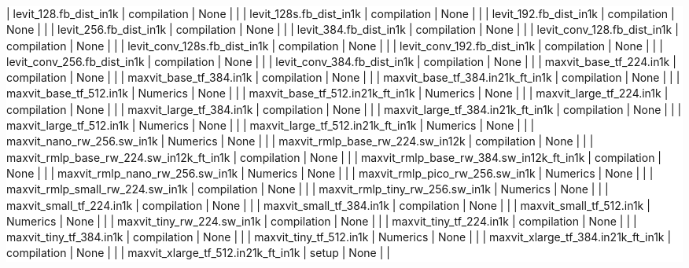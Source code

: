| levit_128.fb_dist_in1k | compilation | None | |
| levit_128s.fb_dist_in1k | compilation | None | |
| levit_192.fb_dist_in1k | compilation | None | |
| levit_256.fb_dist_in1k | compilation | None | |
| levit_384.fb_dist_in1k | compilation | None | |
| levit_conv_128.fb_dist_in1k | compilation | None | |
| levit_conv_128s.fb_dist_in1k | compilation | None | |
| levit_conv_192.fb_dist_in1k | compilation | None | |
| levit_conv_256.fb_dist_in1k | compilation | None | |
| levit_conv_384.fb_dist_in1k | compilation | None | |
| maxvit_base_tf_224.in1k | compilation | None | |
| maxvit_base_tf_384.in1k | compilation | None | |
| maxvit_base_tf_384.in21k_ft_in1k | compilation | None | |
| maxvit_base_tf_512.in1k | Numerics | None | |
| maxvit_base_tf_512.in21k_ft_in1k | Numerics | None | |
| maxvit_large_tf_224.in1k | compilation | None | |
| maxvit_large_tf_384.in1k | compilation | None | |
| maxvit_large_tf_384.in21k_ft_in1k | compilation | None | |
| maxvit_large_tf_512.in1k | Numerics | None | |
| maxvit_large_tf_512.in21k_ft_in1k | Numerics | None | |
| maxvit_nano_rw_256.sw_in1k | Numerics | None | |
| maxvit_rmlp_base_rw_224.sw_in12k | compilation | None | |
| maxvit_rmlp_base_rw_224.sw_in12k_ft_in1k | compilation | None | |
| maxvit_rmlp_base_rw_384.sw_in12k_ft_in1k | compilation | None | |
| maxvit_rmlp_nano_rw_256.sw_in1k | Numerics | None | |
| maxvit_rmlp_pico_rw_256.sw_in1k | Numerics | None | |
| maxvit_rmlp_small_rw_224.sw_in1k | compilation | None | |
| maxvit_rmlp_tiny_rw_256.sw_in1k | Numerics | None | |
| maxvit_small_tf_224.in1k | compilation | None | |
| maxvit_small_tf_384.in1k | compilation | None | |
| maxvit_small_tf_512.in1k | Numerics | None | |
| maxvit_tiny_rw_224.sw_in1k | compilation | None | |
| maxvit_tiny_tf_224.in1k | compilation | None | |
| maxvit_tiny_tf_384.in1k | compilation | None | |
| maxvit_tiny_tf_512.in1k | Numerics | None | |
| maxvit_xlarge_tf_384.in21k_ft_in1k | compilation | None | |
| maxvit_xlarge_tf_512.in21k_ft_in1k | setup | None | |